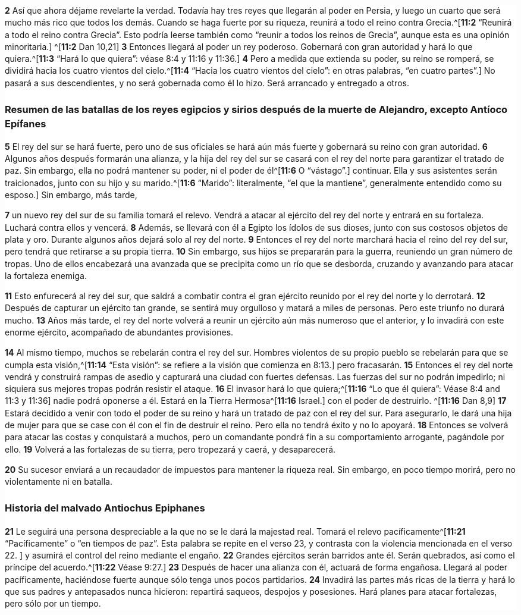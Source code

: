 
**2** Así que ahora déjame revelarte la verdad. Todavía hay tres reyes que llegarán al poder en Persia, y luego un cuarto que será mucho más rico que todos los demás. Cuando se haga fuerte por su riqueza, reunirá a todo el reino contra Grecia.^[**11:2** “Reunirá a todo el reino contra Grecia”. Esto podría leerse también como “reunir a todos los reinos de Grecia”, aunque esta es una opinión minoritaria.] ^[**11:2** Dan 10,21] **3** Entonces llegará al poder un rey poderoso. Gobernará con gran autoridad y hará lo que quiera.^[**11:3** “Hará lo que quiera”: véase 8:4 y 11:16 y 11:36.] **4** Pero a medida que extienda su poder, su reino se romperá, se dividirá hacia los cuatro vientos del cielo.^[**11:4** “Hacia los cuatro vientos del cielo”: en otras palabras, “en cuatro partes”.] No pasará a sus descendientes, y no será gobernada como él lo hizo. Será arrancado y entregado a otros. 
   

### Resumen de las batallas de los reyes egipcios y sirios después de la muerte de Alejandro, excepto Antíoco Epífanes
**5** El rey del sur se hará fuerte, pero uno de sus oficiales se hará aún más fuerte y gobernará su reino con gran autoridad. **6** Algunos años después formarán una alianza, y la hija del rey del sur se casará con el rey del norte para garantizar el tratado de paz. Sin embargo, ella no podrá mantener su poder, ni el poder de él^[**11:6** O “vástago”.] continuar. Ella y sus asistentes serán traicionados, junto con su hijo y su marido.^[**11:6** “Marido”: literalmente, “el que la mantiene”, generalmente entendido como su esposo.] Sin embargo, más tarde, 
 

**7** un nuevo rey del sur de su familia tomará el relevo. Vendrá a atacar al ejército del rey del norte y entrará en su fortaleza. Luchará contra ellos y vencerá. **8** Además, se llevará con él a Egipto los ídolos de sus dioses, junto con sus costosos objetos de plata y oro. Durante algunos años dejará solo al rey del norte. **9** Entonces el rey del norte marchará hacia el reino del rey del sur, pero tendrá que retirarse a su propia tierra. **10** Sin embargo, sus hijos se prepararán para la guerra, reuniendo un gran número de tropas. Uno de ellos encabezará una avanzada que se precipita como un río que se desborda, cruzando y avanzando para atacar la fortaleza enemiga. 

**11** Esto enfurecerá al rey del sur, que saldrá a combatir contra el gran ejército reunido por el rey del norte y lo derrotará. **12** Después de capturar un ejército tan grande, se sentirá muy orgulloso y matará a miles de personas. Pero este triunfo no durará mucho. **13** Años más tarde, el rey del norte volverá a reunir un ejército aún más numeroso que el anterior, y lo invadirá con este enorme ejército, acompañado de abundantes provisiones. 

**14** Al mismo tiempo, muchos se rebelarán contra el rey del sur. Hombres violentos de su propio pueblo se rebelarán para que se cumpla esta visión,^[**11:14** “Esta visión”: se refiere a la visión que comienza en 8:13.] pero fracasarán. **15** Entonces el rey del norte vendrá y construirá rampas de asedio y capturará una ciudad con fuertes defensas. Las fuerzas del sur no podrán impedirlo; ni siquiera sus mejores tropas podrán resistir el ataque. **16** El invasor hará lo que quiera;^[**11:16** “Lo que él quiera”: Véase 8:4 and 11:3 y 11:36] nadie podrá oponerse a él. Estará en la Tierra Hermosa^[**11:16** Israel.] con el poder de destruirlo. ^[**11:16** Dan 8,9] **17** Estará decidido a venir con todo el poder de su reino y hará un tratado de paz con el rey del sur. Para asegurarlo, le dará una hija de mujer para que se case con él con el fin de destruir el reino. Pero ella no tendrá éxito y no lo apoyará. **18** Entonces se volverá para atacar las costas y conquistará a muchos, pero un comandante pondrá fin a su comportamiento arrogante, pagándole por ello. **19** Volverá a las fortalezas de su tierra, pero tropezará y caerá, y desaparecerá. 
   

**20** Su sucesor enviará a un recaudador de impuestos para mantener la riqueza real. Sin embargo, en poco tiempo morirá, pero no violentamente ni en batalla. 

### Historia del malvado Antiochus Epiphanes
**21** Le seguirá una persona despreciable a la que no se le dará la majestad real. Tomará el relevo pacíficamente^[**11:21** “Pacíficamente” o “en tiempos de paz”. Esta palabra se repite en el verso 23, y contrasta con la violencia mencionada en el verso 22. ] y asumirá el control del reino mediante el engaño. **22** Grandes ejércitos serán barridos ante él. Serán quebrados, así como el príncipe del acuerdo.^[**11:22** Véase 9:27.] **23** Después de hacer una alianza con él, actuará de forma engañosa. Llegará al poder pacíficamente, haciéndose fuerte aunque sólo tenga unos pocos partidarios. **24** Invadirá las partes más ricas de la tierra y hará lo que sus padres y antepasados nunca hicieron: repartirá saqueos, despojos y posesiones. Hará planes para atacar fortalezas, pero sólo por un tiempo. 
 
